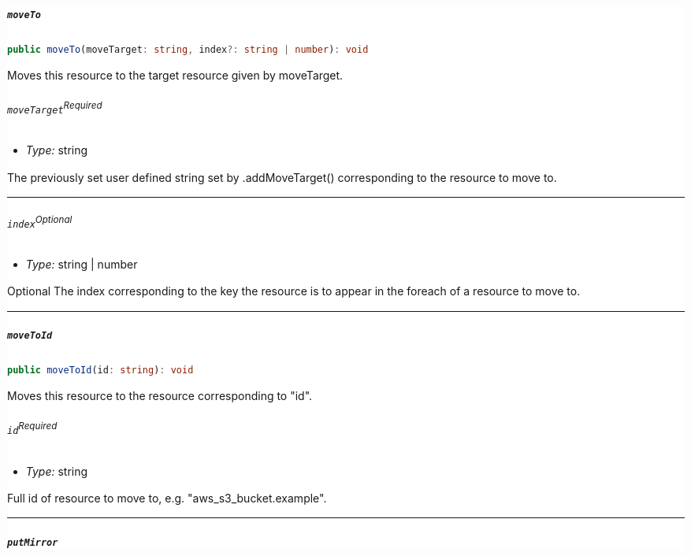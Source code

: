 
##### `moveTo` <a name="moveTo" id="rhizo-co-terraform-provider-oci.osManagementHubManagementStation.OsManagementHubManagementStation.moveTo"></a>

```typescript
public moveTo(moveTarget: string, index?: string | number): void
```

Moves this resource to the target resource given by moveTarget.

###### `moveTarget`<sup>Required</sup> <a name="moveTarget" id="rhizo-co-terraform-provider-oci.osManagementHubManagementStation.OsManagementHubManagementStation.moveTo.parameter.moveTarget"></a>

- *Type:* string

The previously set user defined string set by .addMoveTarget() corresponding to the resource to move to.

---

###### `index`<sup>Optional</sup> <a name="index" id="rhizo-co-terraform-provider-oci.osManagementHubManagementStation.OsManagementHubManagementStation.moveTo.parameter.index"></a>

- *Type:* string | number

Optional The index corresponding to the key the resource is to appear in the foreach of a resource to move to.

---

##### `moveToId` <a name="moveToId" id="rhizo-co-terraform-provider-oci.osManagementHubManagementStation.OsManagementHubManagementStation.moveToId"></a>

```typescript
public moveToId(id: string): void
```

Moves this resource to the resource corresponding to "id".

###### `id`<sup>Required</sup> <a name="id" id="rhizo-co-terraform-provider-oci.osManagementHubManagementStation.OsManagementHubManagementStation.moveToId.parameter.id"></a>

- *Type:* string

Full id of resource to move to, e.g. "aws_s3_bucket.example".

---

##### `putMirror` <a name="putMirror" id="rhizo-co-terraform-provider-oci.osManagementHubManagementStation.OsManagementHubManagementStation.putMirror"></a>
